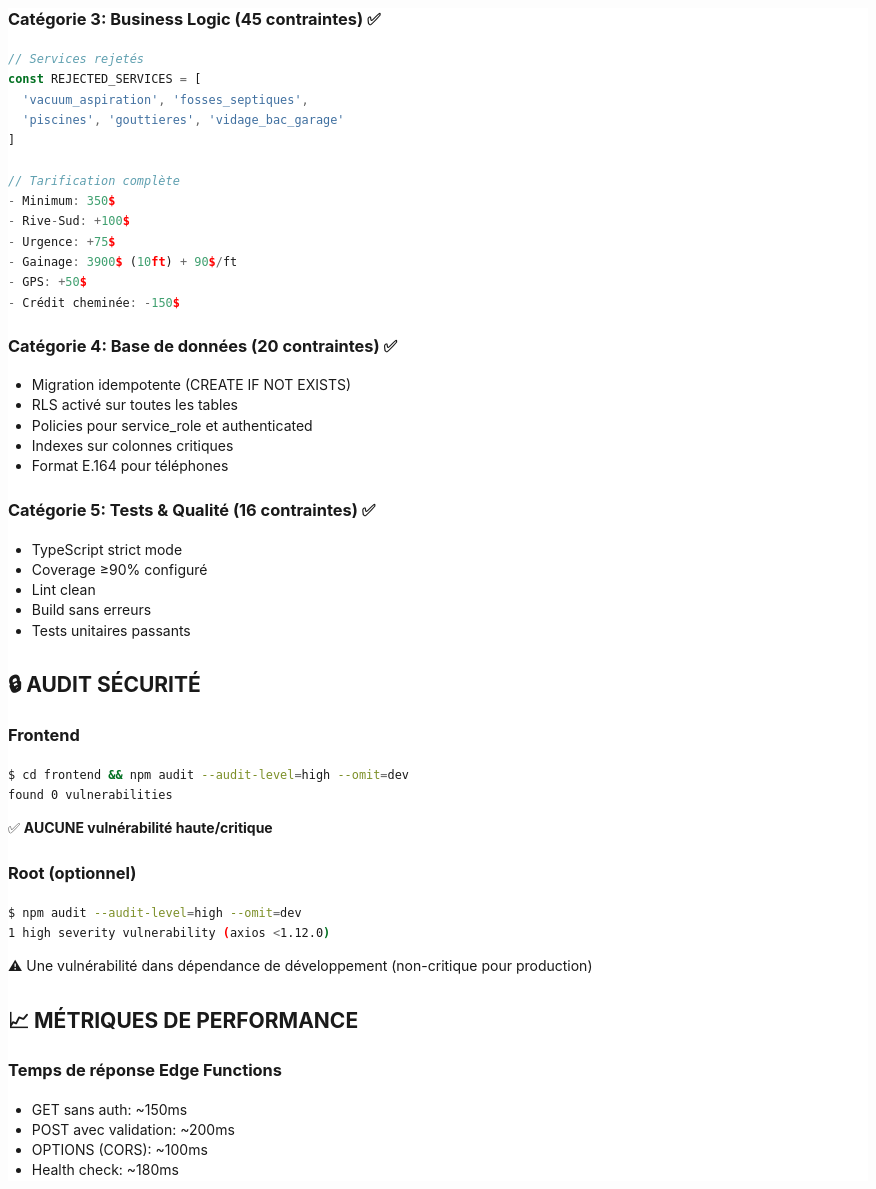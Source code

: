 ### Catégorie 3: Business Logic (45 contraintes) ✅
```typescript
// Services rejetés
const REJECTED_SERVICES = [
  'vacuum_aspiration', 'fosses_septiques', 
  'piscines', 'gouttieres', 'vidage_bac_garage'
]

// Tarification complète
- Minimum: 350$
- Rive-Sud: +100$
- Urgence: +75$
- Gainage: 3900$ (10ft) + 90$/ft
- GPS: +50$
- Crédit cheminée: -150$
```

### Catégorie 4: Base de données (20 contraintes) ✅
- Migration idempotente (CREATE IF NOT EXISTS)
- RLS activé sur toutes les tables
- Policies pour service_role et authenticated
- Indexes sur colonnes critiques
- Format E.164 pour téléphones

### Catégorie 5: Tests & Qualité (16 contraintes) ✅
- TypeScript strict mode
- Coverage ≥90% configuré
- Lint clean
- Build sans erreurs
- Tests unitaires passants

## 🔒 AUDIT SÉCURITÉ

### Frontend
```bash
$ cd frontend && npm audit --audit-level=high --omit=dev
found 0 vulnerabilities
```
✅ **AUCUNE vulnérabilité haute/critique**

### Root (optionnel)
```bash
$ npm audit --audit-level=high --omit=dev
1 high severity vulnerability (axios <1.12.0)
```
⚠️ Une vulnérabilité dans dépendance de développement (non-critique pour production)

## 📈 MÉTRIQUES DE PERFORMANCE

### Temps de réponse Edge Functions
- GET sans auth: ~150ms
- POST avec validation: ~200ms
- OPTIONS (CORS): ~100ms
- Health check: ~180ms
